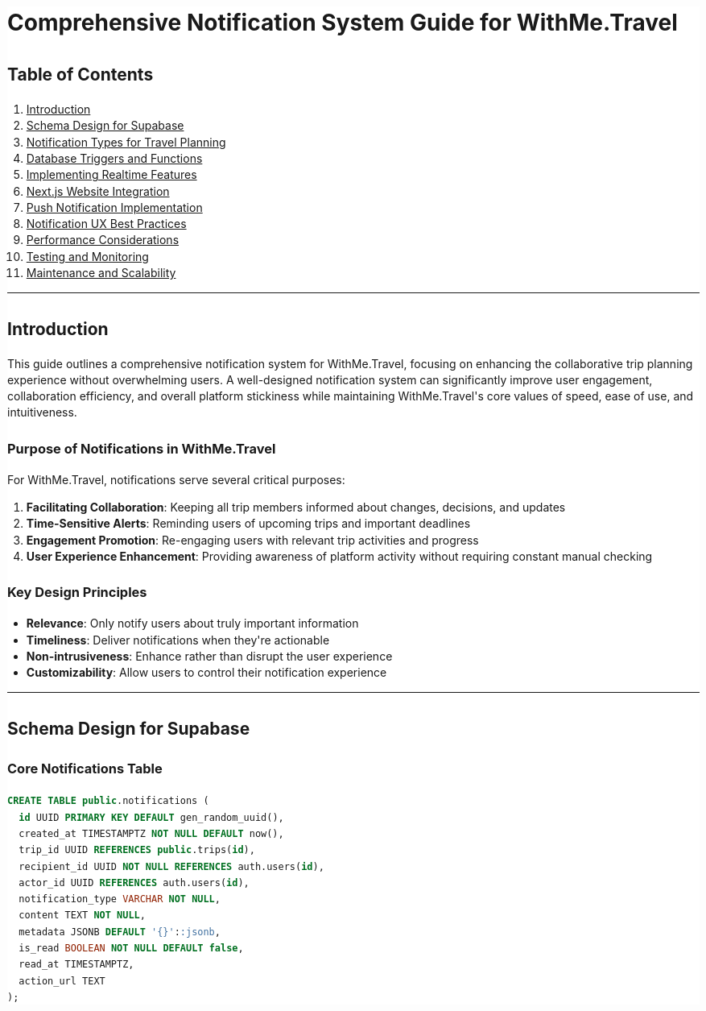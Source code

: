 # Comprehensive Notification System Guide for WithMe.Travel

## Table of Contents

1. [Introduction](#introduction)
2. [Schema Design for Supabase](#schema-design-for-supabase)
3. [Notification Types for Travel Planning](#notification-types-for-travel-planning)
4. [Database Triggers and Functions](#database-triggers-and-functions)
5. [Implementing Realtime Features](#implementing-realtime-features)
6. [Next.js Website Integration](#nextjs-website-integration)
7. [Push Notification Implementation](#push-notification-implementation) 
8. [Notification UX Best Practices](#notification-ux-best-practices)
9. [Performance Considerations](#performance-considerations)
10. [Testing and Monitoring](#testing-and-monitoring)
11. [Maintenance and Scalability](#maintenance-and-scalability)

---

## Introduction

This guide outlines a comprehensive notification system for WithMe.Travel, focusing on enhancing the collaborative trip planning experience without overwhelming users. A well-designed notification system can significantly improve user engagement, collaboration efficiency, and overall platform stickiness while maintaining WithMe.Travel's core values of speed, ease of use, and intuitiveness.

### Purpose of Notifications in WithMe.Travel

For WithMe.Travel, notifications serve several critical purposes:

1. **Facilitating Collaboration**: Keeping all trip members informed about changes, decisions, and updates
2. **Time-Sensitive Alerts**: Reminding users of upcoming trips and important deadlines
3. **Engagement Promotion**: Re-engaging users with relevant trip activities and progress
4. **User Experience Enhancement**: Providing awareness of platform activity without requiring constant manual checking

### Key Design Principles

- **Relevance**: Only notify users about truly important information
- **Timeliness**: Deliver notifications when they're actionable
- **Non-intrusiveness**: Enhance rather than disrupt the user experience
- **Customizability**: Allow users to control their notification experience

---

## Schema Design for Supabase

### Core Notifications Table

```sql
CREATE TABLE public.notifications (
  id UUID PRIMARY KEY DEFAULT gen_random_uuid(),
  created_at TIMESTAMPTZ NOT NULL DEFAULT now(),
  trip_id UUID REFERENCES public.trips(id),
  recipient_id UUID NOT NULL REFERENCES auth.users(id),
  actor_id UUID REFERENCES auth.users(id),
  notification_type VARCHAR NOT NULL,
  content TEXT NOT NULL,
  metadata JSONB DEFAULT '{}'::jsonb,
  is_read BOOLEAN NOT NULL DEFAULT false,
  read_at TIMESTAMPTZ,
  action_url TEXT
);
```